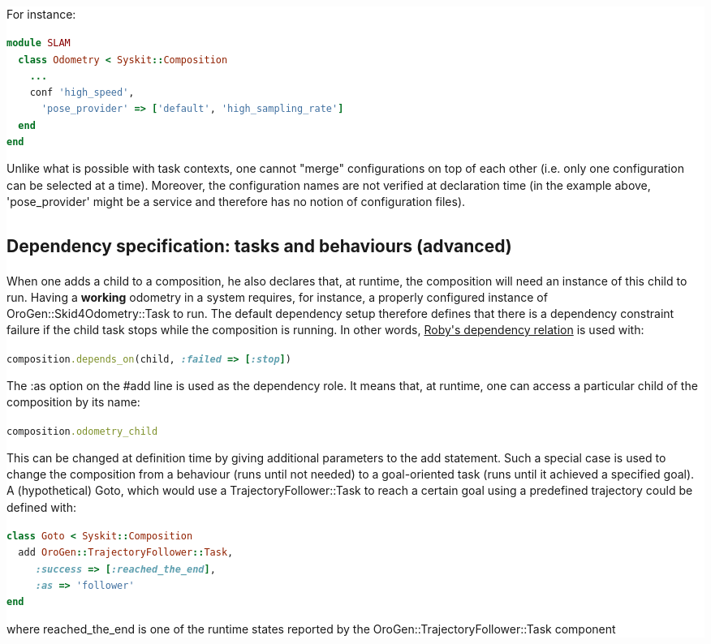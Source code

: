 For instance:

~~~ ruby
module SLAM
  class Odometry < Syskit::Composition
    ...
    conf 'high_speed',
      'pose_provider' => ['default', 'high_sampling_rate']
  end
end
~~~

Unlike what is possible with task contexts, one cannot "merge" configurations on
top of each other (i.e. only one configuration can be selected at a time).
Moreover, the configuration names are not verified at declaration time (in the
example above, 'pose_provider' might be a service and therefore has no notion of
configuration files).

Dependency specification: tasks and behaviours (advanced)
----------------------------------------------
When one adds a child to a composition, he also declares that, at runtime, the
composition will need an instance of this child to run. Having a __working__
odometry in a system requires, for instance, a properly configured instance of
OroGen::Skid4Odometry::Task to run. The default dependency setup therefore defines that
there is a dependency constraint failure if the child task stops while the
composition is running. In other words, [Roby's dependency
relation](../../api/tools/roby/task_relations/dependency.html) is
used with:

~~~ ruby
composition.depends_on(child, :failed => [:stop])
~~~

The :as option on the #add line is used as the dependency role. It means that,
at runtime, one can access a particular child of the composition by its name:

~~~ ruby
composition.odometry_child
~~~

This can be changed at definition time by giving additional parameters to the
add statement. Such a special case is used to change the composition from a
behaviour (runs until not needed) to a goal-oriented task (runs until it
achieved a specified goal). A (hypothetical) Goto, which would use a
TrajectoryFollower::Task to reach a certain goal using a predefined trajectory
could be defined with:

~~~ ruby
class Goto < Syskit::Composition
  add OroGen::TrajectoryFollower::Task,
     :success => [:reached_the_end],
     :as => 'follower'
end
~~~

where reached_the_end is one of the runtime states reported by the
OroGen::TrajectoryFollower::Task component
